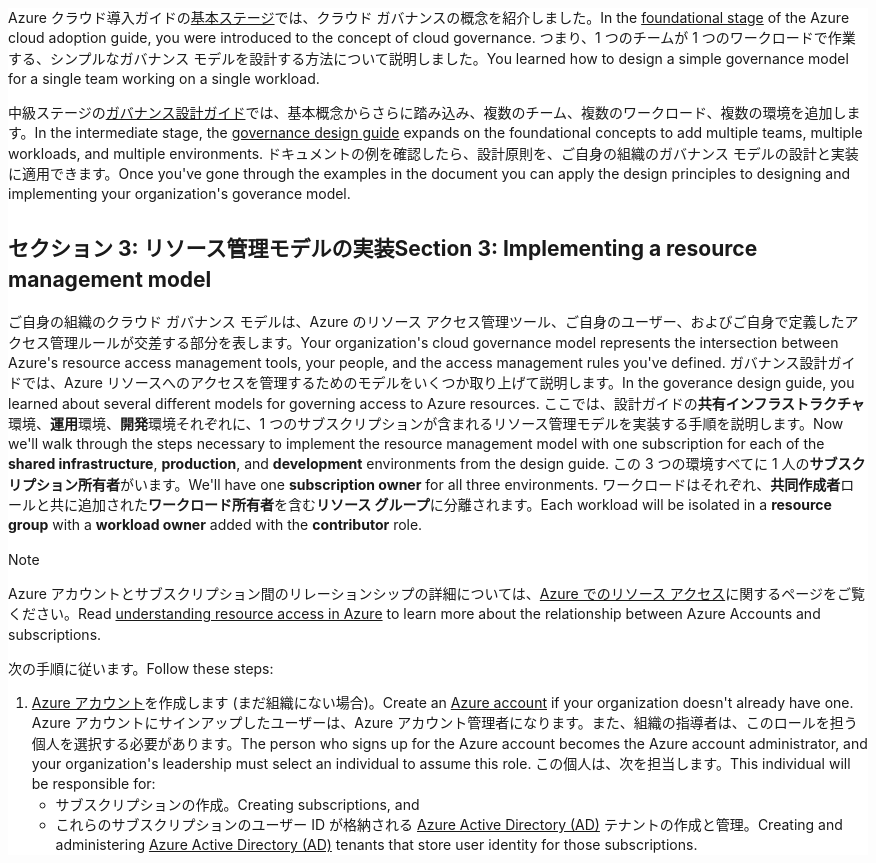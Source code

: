 <span data-ttu-id="f2eb8-145">Azure クラウド導入ガイドの[基本ステージ](/azure/architecture/cloud-adoption-guide/adoption-intro/overview)では、クラウド ガバナンスの概念を紹介しました。</span><span class="sxs-lookup"><span data-stu-id="f2eb8-145">In the [foundational stage](/azure/architecture/cloud-adoption-guide/adoption-intro/overview) of the Azure cloud adoption guide, you were introduced to the concept of cloud governance.</span></span> <span data-ttu-id="f2eb8-146">つまり、1 つのチームが 1 つのワークロードで作業する、シンプルなガバナンス モデルを設計する方法について説明しました。</span><span class="sxs-lookup"><span data-stu-id="f2eb8-146">You learned how to design a simple governance model for a single team working on a single workload.</span></span> 

<span data-ttu-id="f2eb8-147">中級ステージの[ガバナンス設計ガイド](governance-design-guide.md)では、基本概念からさらに踏み込み、複数のチーム、複数のワークロード、複数の環境を追加します。</span><span class="sxs-lookup"><span data-stu-id="f2eb8-147">In the intermediate stage, the [governance design guide](governance-design-guide.md) expands on the foundational concepts to add multiple teams, multiple workloads, and multiple environments.</span></span> <span data-ttu-id="f2eb8-148">ドキュメントの例を確認したら、設計原則を、ご自身の組織のガバナンス モデルの設計と実装に適用できます。</span><span class="sxs-lookup"><span data-stu-id="f2eb8-148">Once you've gone through the examples in the document you can apply the design principles to designing and implementing your organization's goverance model.</span></span>

## <a name="section-3-implementing-a-resource-management-model"></a><span data-ttu-id="f2eb8-149">セクション 3: リソース管理モデルの実装</span><span class="sxs-lookup"><span data-stu-id="f2eb8-149">Section 3: Implementing a resource management model</span></span>

<span data-ttu-id="f2eb8-150">ご自身の組織のクラウド ガバナンス モデルは、Azure のリソース アクセス管理ツール、ご自身のユーザー、およびご自身で定義したアクセス管理ルールが交差する部分を表します。</span><span class="sxs-lookup"><span data-stu-id="f2eb8-150">Your organization's cloud governance model represents the intersection between Azure's resource access management tools, your people, and the access management rules you've defined.</span></span> <span data-ttu-id="f2eb8-151">ガバナンス設計ガイドでは、Azure リソースへのアクセスを管理するためのモデルをいくつか取り上げて説明します。</span><span class="sxs-lookup"><span data-stu-id="f2eb8-151">In the goverance design guide, you learned about several different models for governing access to Azure resources.</span></span> <span data-ttu-id="f2eb8-152">ここでは、設計ガイドの**共有インフラストラクチャ**環境、**運用**環境、**開発**環境それぞれに、1 つのサブスクリプションが含まれるリソース管理モデルを実装する手順を説明します。</span><span class="sxs-lookup"><span data-stu-id="f2eb8-152">Now we'll walk through the steps necessary to implement the resource management model with one subscription for each of the **shared infrastructure**, **production**, and **development** environments from the design guide.</span></span> <span data-ttu-id="f2eb8-153">この 3 つの環境すべてに 1 人の**サブスクリプション所有者**がいます。</span><span class="sxs-lookup"><span data-stu-id="f2eb8-153">We'll have one **subscription owner** for all three environments.</span></span> <span data-ttu-id="f2eb8-154">ワークロードはそれぞれ、**共同作成者**ロールと共に追加された**ワークロード所有者**を含む**リソース グループ**に分離されます。</span><span class="sxs-lookup"><span data-stu-id="f2eb8-154">Each workload will be isolated in a **resource group** with a **workload owner** added with the **contributor** role.</span></span>

> [!NOTE]
> <span data-ttu-id="f2eb8-155">Azure アカウントとサブスクリプション間のリレーションシップの詳細については、[Azure でのリソース アクセス][understand-resource-access-in-azure]に関するページをご覧ください。</span><span class="sxs-lookup"><span data-stu-id="f2eb8-155">Read [understanding resource access in Azure][understand-resource-access-in-azure] to learn more about the relationship between Azure Accounts and subscriptions.</span></span> 

<span data-ttu-id="f2eb8-156">次の手順に従います。</span><span class="sxs-lookup"><span data-stu-id="f2eb8-156">Follow these steps:</span></span>

1. <span data-ttu-id="f2eb8-157">[Azure アカウント](/azure/active-directory/sign-up-organization)を作成します (まだ組織にない場合)。</span><span class="sxs-lookup"><span data-stu-id="f2eb8-157">Create an [Azure account](/azure/active-directory/sign-up-organization) if your organization doesn't already have one.</span></span> <span data-ttu-id="f2eb8-158">Azure アカウントにサインアップしたユーザーは、Azure アカウント管理者になります。また、組織の指導者は、このロールを担う個人を選択する必要があります。</span><span class="sxs-lookup"><span data-stu-id="f2eb8-158">The person who signs up for the Azure account becomes the Azure account administrator, and your organization's leadership must select an individual to assume this role.</span></span> <span data-ttu-id="f2eb8-159">この個人は、次を担当します。</span><span class="sxs-lookup"><span data-stu-id="f2eb8-159">This individual will be responsible for:</span></span>
    * <span data-ttu-id="f2eb8-160">サブスクリプションの作成。</span><span class="sxs-lookup"><span data-stu-id="f2eb8-160">Creating subscriptions, and</span></span>
    * <span data-ttu-id="f2eb8-161">これらのサブスクリプションのユーザー ID が格納される [Azure Active Directory (AD)](/azure/active-directory/active-directory-whatis) テナントの作成と管理。</span><span class="sxs-lookup"><span data-stu-id="f2eb8-161">Creating and administering [Azure Active Directory (AD)](/azure/active-directory/active-directory-whatis) tenants that store user identity for those subscriptions.</span></span>    

[understand-resource-access-in-azure]: /azure/role-based-access-control/rbac-and-directory-admin-roles